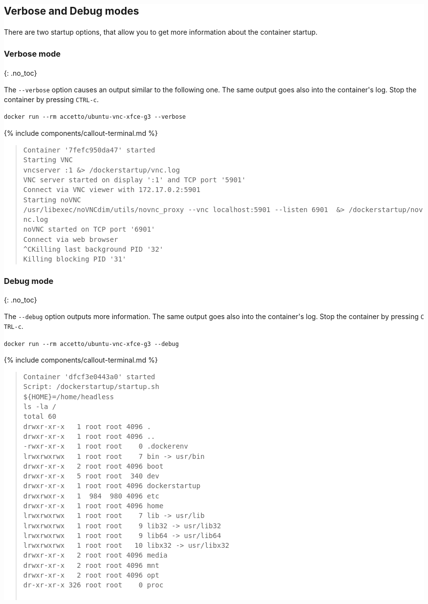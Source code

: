 ## Verbose and Debug modes

There are two startup options, that allow you to get more information about the container startup.

### Verbose mode
{: .no_toc}

The `--verbose` option causes an output similar to the following one.
The same output goes also into the container's log.
Stop the container by pressing `CTRL-c`.

```shell
docker run --rm accetto/ubuntu-vnc-xfce-g3 --verbose
```

{% include components/callout-terminal.md %}
> <pre class="fs-2">
> Container '7fefc950da47' started
> Starting VNC
> vncserver :1 &> /dockerstartup/vnc.log
> VNC server started on display ':1' and TCP port '5901'
> Connect via VNC viewer with 172.17.0.2:5901
> Starting noVNC
> /usr/libexec/noVNCdim/utils/novnc_proxy --vnc localhost:5901 --listen 6901  &> /dockerstartup/novnc.log
> noVNC started on TCP port '6901'
> Connect via web browser
> ^CKilling last background PID '32'
> Killing blocking PID '31'
> </pre>

### Debug mode
{: .no_toc}

The `--debug` option outputs more information.
The same output goes also into the container's log.
Stop the container by pressing `CTRL-c`.

```shell
docker run --rm accetto/ubuntu-vnc-xfce-g3 --debug
```

{% include components/callout-terminal.md %}
> <pre class="fs-2">
> Container 'dfcf3e0443a0' started
> Script: /dockerstartup/startup.sh
> ${HOME}=/home/headless
> ls -la /
> total 60
> drwxr-xr-x   1 root root 4096 .
> drwxr-xr-x   1 root root 4096 ..
> -rwxr-xr-x   1 root root    0 .dockerenv
> lrwxrwxrwx   1 root root    7 bin -> usr/bin
> drwxr-xr-x   2 root root 4096 boot
> drwxr-xr-x   5 root root  340 dev
> drwxr-xr-x   1 root root 4096 dockerstartup
> drwxrwxr-x   1  984  980 4096 etc
> drwxr-xr-x   1 root root 4096 home
> lrwxrwxrwx   1 root root    7 lib -> usr/lib
> lrwxrwxrwx   1 root root    9 lib32 -> usr/lib32
> lrwxrwxrwx   1 root root    9 lib64 -> usr/lib64
> lrwxrwxrwx   1 root root   10 libx32 -> usr/libx32
> drwxr-xr-x   2 root root 4096 media
> drwxr-xr-x   2 root root 4096 mnt
> drwxr-xr-x   2 root root 4096 opt
> dr-xr-xr-x 326 root root    0 proc